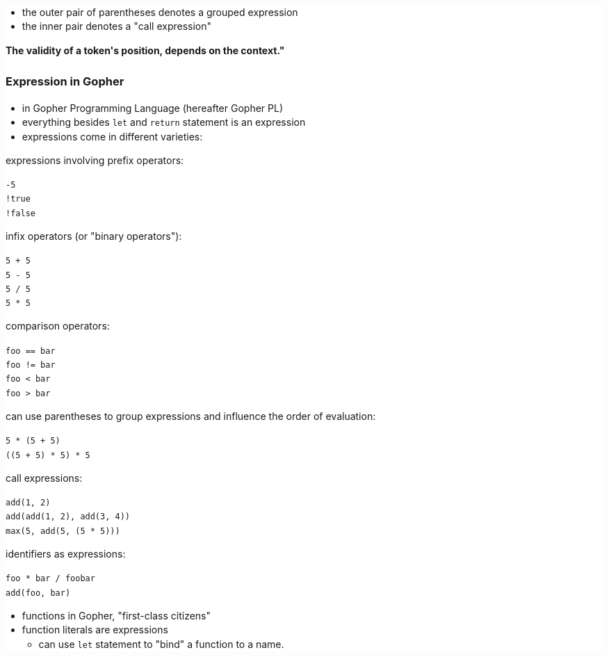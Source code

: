 - the outer pair of parentheses denotes a grouped expression
- the inner pair denotes a "call expression"

**The validity of a token's position, depends on the context."**

### Expression in Gopher

- in Gopher Programming Language (hereafter Gopher PL)
- everything besides `let` and `return` statement is an expression
- expressions come in different varieties:

expressions involving prefix operators:

```gopher
-5
!true
!false
```

infix operators (or "binary operators"):

```gopher
5 + 5
5 - 5
5 / 5
5 * 5
```

comparison operators:

```gopher
foo == bar
foo != bar
foo < bar
foo > bar
```

can use parentheses to group expressions and influence the order of evaluation:

```gopher
5 * (5 + 5)
((5 + 5) * 5) * 5
```

call expressions:

```gopher
add(1, 2)
add(add(1, 2), add(3, 4))
max(5, add(5, (5 * 5)))
```

identifiers as expressions:

```gopher
foo * bar / foobar
add(foo, bar)
```

- functions in Gopher, "first-class citizens"
- function literals are expressions
  - can use `let` statement to "bind" a function to a name.
  